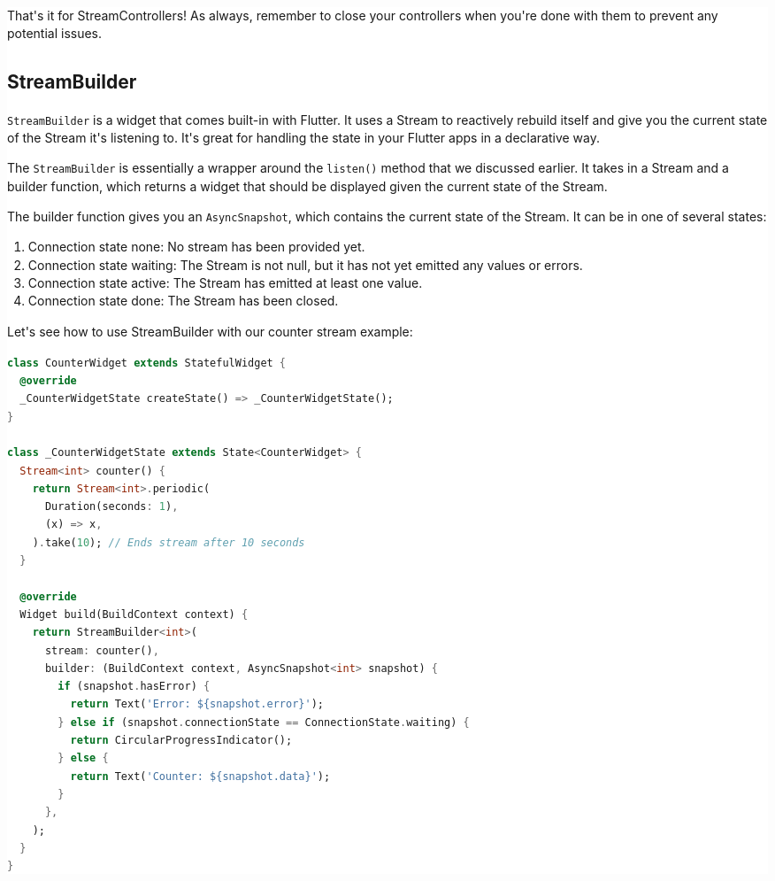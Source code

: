 That's it for StreamControllers! As always, remember to close your controllers when you're done with them to prevent any potential issues.

## StreamBuilder

`StreamBuilder` is a widget that comes built-in with Flutter. It uses a Stream to reactively rebuild itself and give you the current state of the Stream it's listening to. It's great for handling the state in your Flutter apps in a declarative way.

The `StreamBuilder` is essentially a wrapper around the `listen()` method that we discussed earlier. It takes in a Stream and a builder function, which returns a widget that should be displayed given the current state of the Stream.

The builder function gives you an `AsyncSnapshot`, which contains the current state of the Stream. It can be in one of several states:

1. Connection state none: No stream has been provided yet.
2. Connection state waiting: The Stream is not null, but it has not yet emitted any values or errors.
3. Connection state active: The Stream has emitted at least one value.
4. Connection state done: The Stream has been closed.

Let's see how to use StreamBuilder with our counter stream example:

```dart
class CounterWidget extends StatefulWidget {
  @override
  _CounterWidgetState createState() => _CounterWidgetState();
}

class _CounterWidgetState extends State<CounterWidget> {
  Stream<int> counter() {
    return Stream<int>.periodic(
      Duration(seconds: 1), 
      (x) => x,
    ).take(10); // Ends stream after 10 seconds
  }

  @override
  Widget build(BuildContext context) {
    return StreamBuilder<int>(
      stream: counter(),
      builder: (BuildContext context, AsyncSnapshot<int> snapshot) {
        if (snapshot.hasError) {
          return Text('Error: ${snapshot.error}');
        } else if (snapshot.connectionState == ConnectionState.waiting) {
          return CircularProgressIndicator();
        } else {
          return Text('Counter: ${snapshot.data}');
        }
      },
    );
  }
}
```
